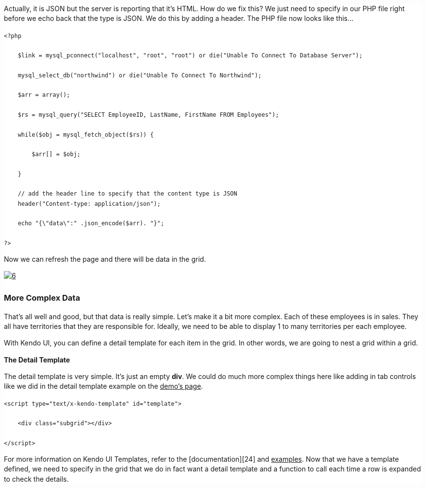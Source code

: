 Actually, it is JSON but the server is reporting that it’s HTML.  How do we
fix this?  We just need to specify in our PHP file right before we echo back
that the type is JSON.  We do this by adding a header.  The PHP file now looks
like this…


    <?php

        $link = mysql_pconnect("localhost", "root", "root") or die("Unable To Connect To Database Server");

        mysql_select_db("northwind") or die("Unable To Connect To Northwind");

        $arr = array();

        $rs = mysql_query("SELECT EmployeeID, LastName, FirstName FROM Employees");

        while($obj = mysql_fetch_object($rs)) {

            $arr[] = $obj;

        }

        // add the header line to specify that the content type is JSON
        header("Content-type: application/json");

        echo "{\"data\":" .json_encode($arr). "}";

    ?>

Now we can refresh the page and there will be data in the grid.

[![6][21]][22]

### More Complex Data

That’s all well and good, but that data is really simple.  Let’s make it a bit
more complex.  Each of these employees is in sales.  They all have territories
that they are responsible for.  Ideally, we need to be able to display 1 to
many territories per each employee.

With Kendo UI, you can define a detail template for each item in the grid.  In
other words, we are going to nest a grid within a grid.

**The Detail Template**

The detail template is very simple.  It’s just an empty **div**.  We could do
much more complex things here like adding in tab controls like we did in the
detail template example on the [demo’s page][23].


    <script type="text/x-kendo-template" id="template">

        <div class="subgrid"></div>

    </script>



For more information on Kendo UI Templates, refer to the [documentation][24]
and [examples][25].  Now that we have a template defined, we need to specify
in the grid that we do in fact want a detail template and a function to call
each time a row is expanded to check the details.


   [2]: http://en.wikipedia.org/wiki/Polyglot
   [3]: http://www.mamp.info/en/index.html
   [4]: http://framework.zend.com/
   [5]: http://www.zend.com/en/community/pdt
   [6]: http://www.microsoft.com/web/webmatrix/
   [7]: http://code.google.com/p/northwindextended/downloads/detail?name=Northwind.MySQL5.sql
   [8]: https://raw.github.com/telerik/kendo-docs/production/tutorials/PHP/images/ff819b019713_9A19-1_thumb_1.png (1)
   [9]: https://raw.github.com/telerik/kendo-docs/production/tutorials/PHP/images/ff819b019713_9A19-1_4_1.png
   [10]: http://www.telerik.com/videos/kendo-ui-web
   [11]: /getting-started/web/grid/walkthrough
   [12]: http://localhost:8888/KendoUI/data/employees.php
   [13]: https://raw.github.com/telerik/kendo-docs/production/tutorials/PHP/images/ff819b019713_9A19-2_thumb_2.png (2)
   [14]: https://raw.github.com/telerik/kendo-docs/production/tutorials/PHP/images/ff819b019713_9A19-2_6.png
   [15]: https://raw.github.com/telerik/kendo-docs/production/tutorials/PHP/images/ff819b019713_9A19-3_thumb_2.png (3)
   [16]: https://raw.github.com/telerik/kendo-docs/production/tutorials/PHP/images/ff819b019713_9A19-3_6.png
   [17]: https://raw.github.com/telerik/kendo-docs/production/tutorials/PHP/images/ff819b019713_9A19-4_thumb.png (4)
   [18]: hhttps://raw.github.com/telerik/kendo-docs/production/tutorials/PHP/images/ff819b019713_9A19-4_2.png
   [19]: https://raw.github.com/telerik/kendo-docs/production/tutorials/PHP/images/ff819b019713_9A19-5_thumb_1.png (5)
   [20]: https://raw.github.com/telerik/kendo-docs/production/tutorials/PHP/images/ff819b019713_9A19-5_4.png
   [21]: https://raw.github.com/telerik/kendo-docs/production/tutorials/PHP/images/ff819b019713_9A19-6_thumb.png (6)
   [22]: https://raw.github.com/telerik/kendo-docs/production/tutorials/PHP/images/ff819b019713_9A19-6_2.png
   [23]: http://demos.telerik.com/kendo-ui/web/grid/detailtemplate.html
   [25]: http://demos.telerik.com/kendo-ui/web/templates/index.html
   [26]: http://php.net/manual/en/pdo.prepared-statements.php
   [27]: https://raw.github.com/telerik/kendo-docs/production/tutorials/PHP/images/ff819b019713_9A19-7_thumb_2.png (7)
   [28]: https://raw.github.com/telerik/kendo-docs/production/tutorials/PHP/images/ff819b019713_9A19-7_6.png
   [29]: https://raw.github.com/telerik/kendo-docs/production/tutorials/PHP/images/ff819b019713_9A19-8_thumb_1.png (8)
   [30]: https://raw.github.com/telerik/kendo-docs/production/tutorials/PHP/images/ff819b019713_9A19-8_4.png
   [31]: /Blogs_Libraries/Source_Code/KendoUI.sflb.ashx
   [32]: http://www.telerik.com/download/kendo-ui-complete